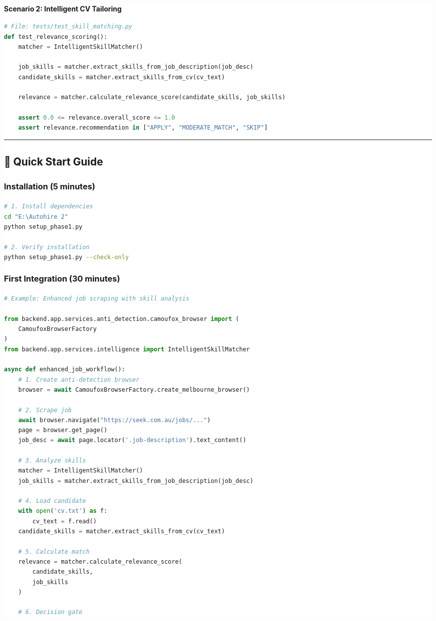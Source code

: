 **Scenario 2: Intelligent CV Tailoring**
```python
# File: tests/test_skill_matching.py
def test_relevance_scoring():
    matcher = IntelligentSkillMatcher()

    job_skills = matcher.extract_skills_from_job_description(job_desc)
    candidate_skills = matcher.extract_skills_from_cv(cv_text)

    relevance = matcher.calculate_relevance_score(candidate_skills, job_skills)

    assert 0.0 <= relevance.overall_score <= 1.0
    assert relevance.recommendation in ["APPLY", "MODERATE_MATCH", "SKIP"]
```

---

## 🚀 Quick Start Guide

### Installation (5 minutes)

```bash
# 1. Install dependencies
cd "E:\Autohire 2"
python setup_phase1.py

# 2. Verify installation
python setup_phase1.py --check-only
```

### First Integration (30 minutes)

```python
# Example: Enhanced job scraping with skill analysis

from backend.app.services.anti_detection.camoufox_browser import (
    CamoufoxBrowserFactory
)
from backend.app.services.intelligence import IntelligentSkillMatcher

async def enhanced_job_workflow():
    # 1. Create anti-detection browser
    browser = await CamoufoxBrowserFactory.create_melbourne_browser()

    # 2. Scrape job
    await browser.navigate("https://seek.com.au/jobs/...")
    page = browser.get_page()
    job_desc = await page.locator('.job-description').text_content()

    # 3. Analyze skills
    matcher = IntelligentSkillMatcher()
    job_skills = matcher.extract_skills_from_job_description(job_desc)

    # 4. Load candidate
    with open('cv.txt') as f:
        cv_text = f.read()
    candidate_skills = matcher.extract_skills_from_cv(cv_text)

    # 5. Calculate match
    relevance = matcher.calculate_relevance_score(
        candidate_skills,
        job_skills
    )

    # 6. Decision gate
```